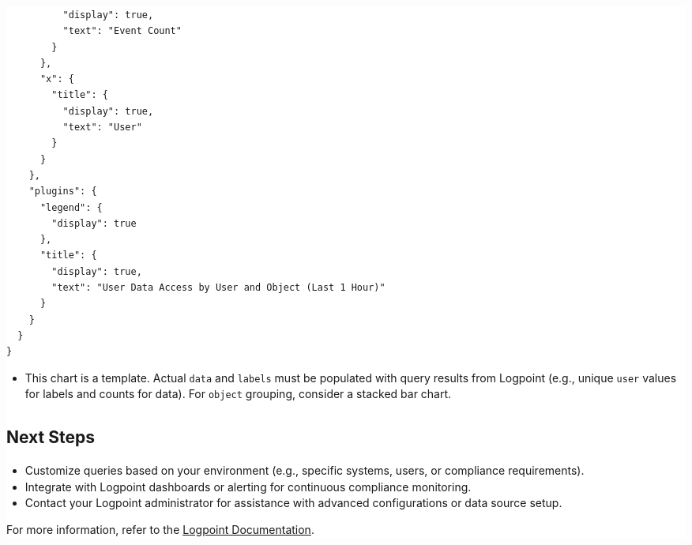 ```chartjs
          "display": true,
          "text": "Event Count"
        }
      },
      "x": {
        "title": {
          "display": true,
          "text": "User"
        }
      }
    },
    "plugins": {
      "legend": {
        "display": true
      },
      "title": {
        "display": true,
        "text": "User Data Access by User and Object (Last 1 Hour)"
      }
    }
  }
}
```

- This chart is a template. Actual `data` and `labels` must be populated with query results from Logpoint (e.g., unique `user` values for labels and counts for data). For `object` grouping, consider a stacked bar chart.

## Next Steps

- Customize queries based on your environment (e.g., specific systems, users, or compliance requirements).
- Integrate with Logpoint dashboards or alerting for continuous compliance monitoring.
- Contact your Logpoint administrator for assistance with advanced configurations or data source setup.

For more information, refer to the [Logpoint Documentation](https://docs.logpoint.com/).